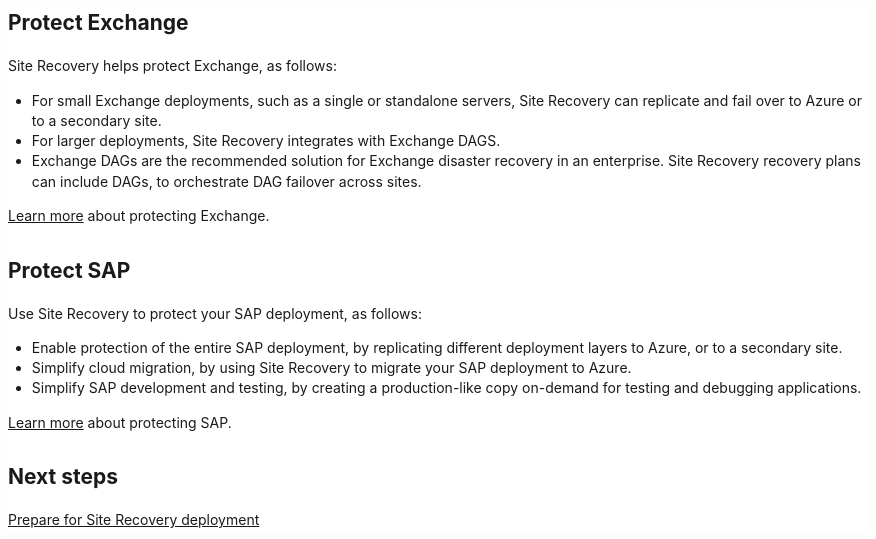 
## Protect Exchange

Site Recovery helps protect Exchange, as follows:

- For small Exchange deployments, such as a single or standalone servers, Site Recovery can replicate and fail over to Azure or to a secondary site.
- For larger deployments, Site Recovery integrates with Exchange DAGS.
- Exchange DAGs are the recommended solution for Exchange disaster recovery in an enterprise.  Site Recovery recovery plans can include DAGs, to orchestrate DAG failover across sites.


[Learn more](https://gallery.technet.microsoft.com/Exchange-DR-Solution-using-11a7dcb6) about protecting Exchange.

## Protect SAP

Use Site Recovery to protect your SAP deployment, as follows:

- Enable protection of the entire SAP deployment, by replicating different deployment layers to Azure, or to a secondary site.
- Simplify cloud migration, by using Site Recovery to migrate your SAP deployment to Azure.
- Simplify SAP development and testing, by creating a production-like copy on-demand for testing and debugging applications.

[Learn more](http://aka.ms/asr-sap) about protecting SAP.

## Next steps

[Prepare for Site Recovery deployment](site-recovery-best-practices.md) 
